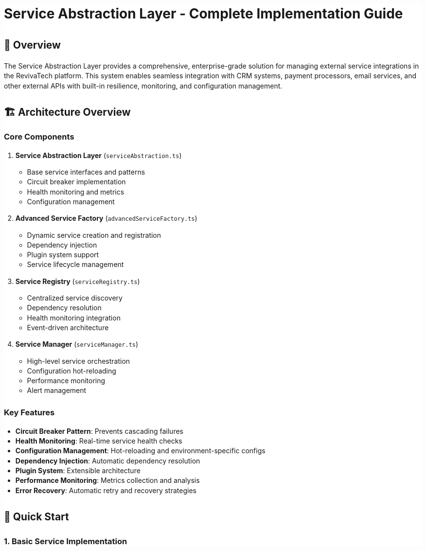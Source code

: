 # Service Abstraction Layer - Complete Implementation Guide

## 🎯 Overview

The Service Abstraction Layer provides a comprehensive, enterprise-grade solution for managing external service integrations in the RevivaTech platform. This system enables seamless integration with CRM systems, payment processors, email services, and other external APIs with built-in resilience, monitoring, and configuration management.

## 🏗️ Architecture Overview

### Core Components

1. **Service Abstraction Layer** (`serviceAbstraction.ts`)
   - Base service interfaces and patterns
   - Circuit breaker implementation
   - Health monitoring and metrics
   - Configuration management

2. **Advanced Service Factory** (`advancedServiceFactory.ts`)
   - Dynamic service creation and registration
   - Dependency injection
   - Plugin system support
   - Service lifecycle management

3. **Service Registry** (`serviceRegistry.ts`)
   - Centralized service discovery
   - Dependency resolution
   - Health monitoring integration
   - Event-driven architecture

4. **Service Manager** (`serviceManager.ts`)
   - High-level service orchestration
   - Configuration hot-reloading
   - Performance monitoring
   - Alert management

### Key Features

- **Circuit Breaker Pattern**: Prevents cascading failures
- **Health Monitoring**: Real-time service health checks
- **Configuration Management**: Hot-reloading and environment-specific configs
- **Dependency Injection**: Automatic dependency resolution
- **Plugin System**: Extensible architecture
- **Performance Monitoring**: Metrics collection and analysis
- **Error Recovery**: Automatic retry and recovery strategies

## 🚀 Quick Start

### 1. Basic Service Implementation
